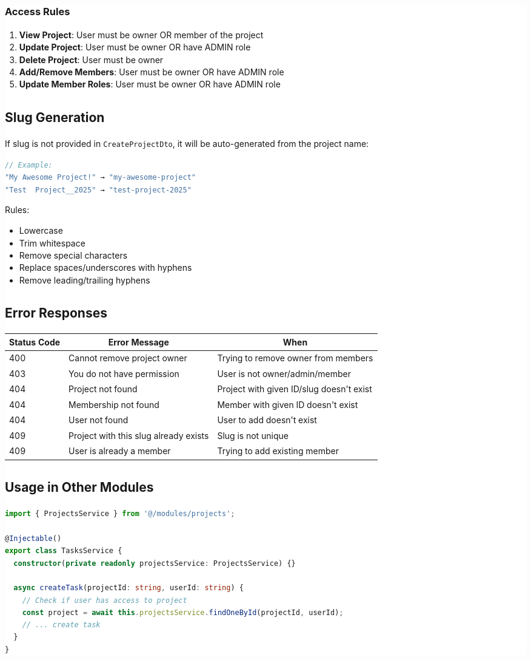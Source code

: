 ### Access Rules

1. **View Project**: User must be owner OR member of the project
2. **Update Project**: User must be owner OR have ADMIN role
3. **Delete Project**: User must be owner
4. **Add/Remove Members**: User must be owner OR have ADMIN role
5. **Update Member Roles**: User must be owner OR have ADMIN role

## Slug Generation

If slug is not provided in `CreateProjectDto`, it will be auto-generated from the project name:

```typescript
// Example:
"My Awesome Project!" → "my-awesome-project"
"Test  Project__2025" → "test-project-2025"
```

Rules:

- Lowercase
- Trim whitespace
- Remove special characters
- Replace spaces/underscores with hyphens
- Remove leading/trailing hyphens

## Error Responses

| Status Code | Error Message                         | When                                     |
| ----------- | ------------------------------------- | ---------------------------------------- |
| 400         | Cannot remove project owner           | Trying to remove owner from members      |
| 403         | You do not have permission            | User is not owner/admin/member           |
| 404         | Project not found                     | Project with given ID/slug doesn't exist |
| 404         | Membership not found                  | Member with given ID doesn't exist       |
| 404         | User not found                        | User to add doesn't exist                |
| 409         | Project with this slug already exists | Slug is not unique                       |
| 409         | User is already a member              | Trying to add existing member            |

## Usage in Other Modules

```typescript
import { ProjectsService } from '@/modules/projects';

@Injectable()
export class TasksService {
  constructor(private readonly projectsService: ProjectsService) {}

  async createTask(projectId: string, userId: string) {
    // Check if user has access to project
    const project = await this.projectsService.findOneById(projectId, userId);
    // ... create task
  }
}
```

